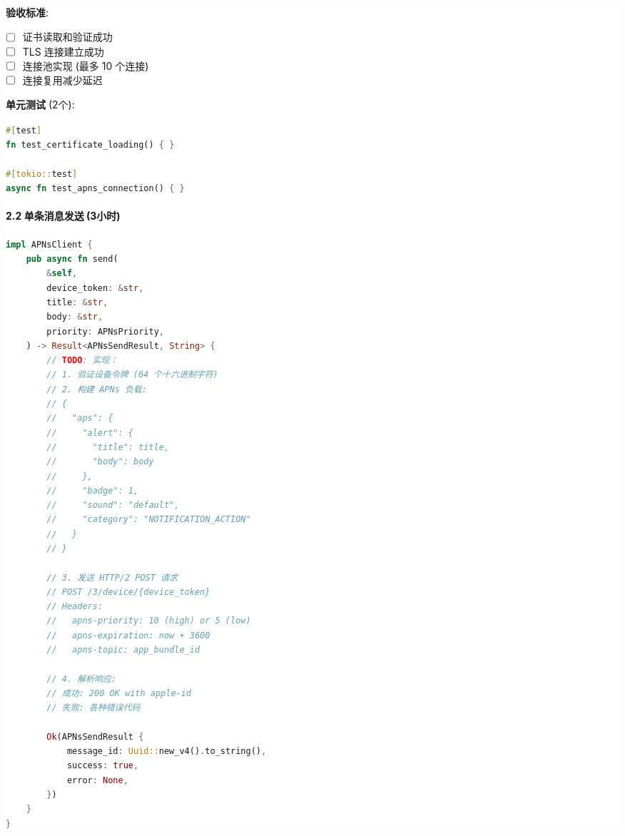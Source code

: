 **验收标准**:
- [ ] 证书读取和验证成功
- [ ] TLS 连接建立成功
- [ ] 连接池实现 (最多 10 个连接)
- [ ] 连接复用减少延迟

**单元测试** (2个):
```rust
#[test]
fn test_certificate_loading() { }

#[tokio::test]
async fn test_apns_connection() { }
```

#### 2.2 单条消息发送 (3小时)

```rust
impl APNsClient {
    pub async fn send(
        &self,
        device_token: &str,
        title: &str,
        body: &str,
        priority: APNsPriority,
    ) -> Result<APNsSendResult, String> {
        // TODO: 实现：
        // 1. 验证设备令牌 (64 个十六进制字符)
        // 2. 构建 APNs 负载:
        // {
        //   "aps": {
        //     "alert": {
        //       "title": title,
        //       "body": body
        //     },
        //     "badge": 1,
        //     "sound": "default",
        //     "category": "NOTIFICATION_ACTION"
        //   }
        // }

        // 3. 发送 HTTP/2 POST 请求
        // POST /3/device/{device_token}
        // Headers:
        //   apns-priority: 10 (high) or 5 (low)
        //   apns-expiration: now + 3600
        //   apns-topic: app_bundle_id

        // 4. 解析响应:
        // 成功: 200 OK with apple-id
        // 失败: 各种错误代码

        Ok(APNsSendResult {
            message_id: Uuid::new_v4().to_string(),
            success: true,
            error: None,
        })
    }
}
```
